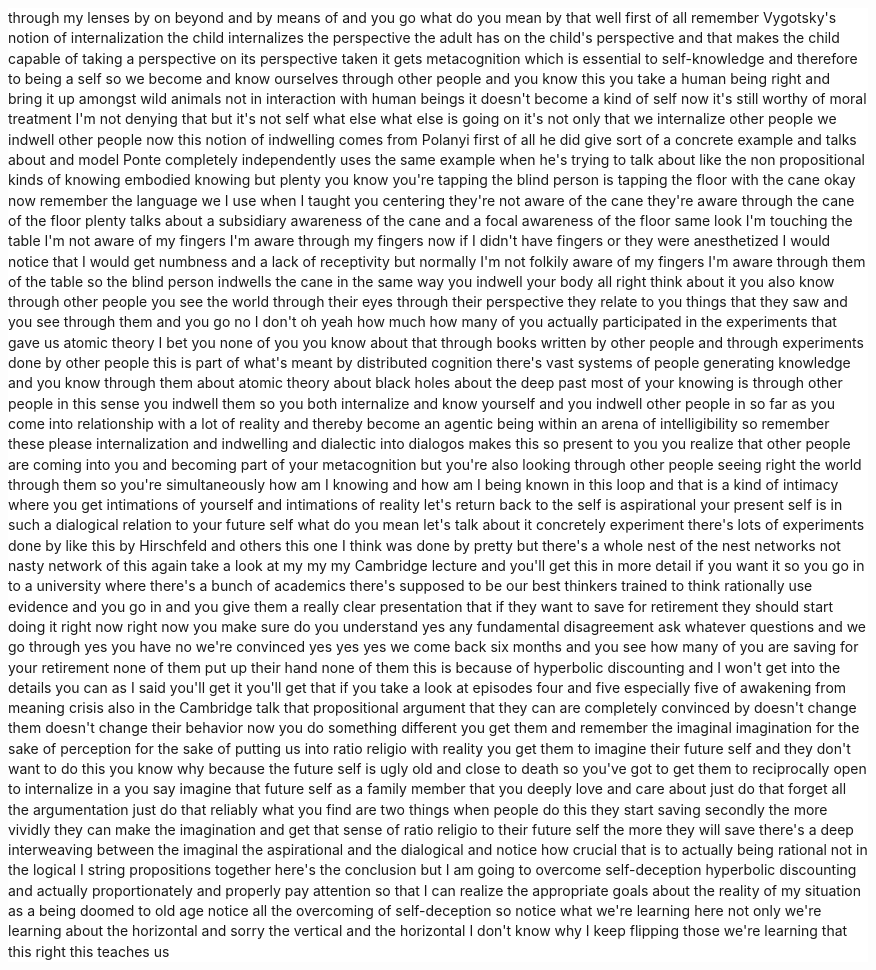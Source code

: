 through my lenses by on beyond and by means of and you go what do you mean by that well first of all remember Vygotsky's notion of internalization the child internalizes the perspective the adult has on the child's perspective and that makes the child capable of taking a perspective on its perspective taken it gets metacognition which is essential to self-knowledge and therefore to being a self so we become and know ourselves through other people and you know this you take a human being right and bring it up amongst wild animals not in interaction with human beings it doesn't become a kind of self now it's still worthy of moral treatment I'm not denying that but it's not self what else what else is going on it's not only that we internalize other people we indwell other people now this notion of indwelling comes from Polanyi first of all he did give sort of a concrete example and talks about and model Ponte completely independently uses the same example when he's trying to talk about like the non propositional kinds of knowing embodied knowing but plenty you know you're tapping the blind person is tapping the floor with the cane okay now remember the language we I use when I taught you centering they're not aware of the cane they're aware through the cane of the floor plenty talks about a subsidiary awareness of the cane and a focal awareness of the floor same look I'm touching the table I'm not aware of my fingers I'm aware through my fingers now if I didn't have fingers or they were anesthetized I would notice that I would get numbness and a lack of receptivity but normally I'm not folkily aware of my fingers I'm aware through them of the table so the blind person indwells the cane in the same way you indwell your body all right think about it you also know through other people you see the world through their eyes through their perspective they relate to you things that they saw and you see through them and you go no I don't oh yeah how much how many of you actually participated in the experiments that gave us atomic theory I bet you none of you you know about that through books written by other people and through experiments done by other people this is part of what's meant by distributed cognition there's vast systems of people generating knowledge and you know through them about atomic theory about black holes about the deep past most of your knowing is through other people in this sense you indwell them so you both internalize and know yourself and you indwell other people in so far as you come into relationship with a lot of reality and thereby become an agentic being within an arena of intelligibility so remember these please internalization and indwelling and dialectic into dialogos makes this so present to you you realize that other people are coming into you and becoming part of your metacognition but you're also looking through other people seeing right the world through them so you're simultaneously how am I knowing and how am I being known in this loop and that is a kind of intimacy where you get intimations of yourself and intimations of reality let's return back to the self is aspirational your present self is in such a dialogical relation to your future self what do you mean let's talk about it concretely experiment there's lots of experiments done by like this by Hirschfeld and others this one I think was done by pretty but there's a whole nest of the nest networks not nasty network of this again take a look at my my my Cambridge lecture and you'll get this in more detail if you want it so you go in to a university where there's a bunch of academics there's supposed to be our best thinkers trained to think rationally use evidence and you go in and you give them a really clear presentation that if they want to save for retirement they should start doing it right now right now you make sure do you understand yes any fundamental disagreement ask whatever questions and we go through yes you have no we're convinced yes yes yes we come back six months and you see how many of you are saving for your retirement none of them put up their hand none of them this is because of hyperbolic discounting and I won't get into the details you can as I said you'll get it you'll get that if you take a look at episodes four and five especially five of awakening from meaning crisis also in the Cambridge talk that propositional argument that they can are completely convinced by doesn't change them doesn't change their behavior now you do something different you get them and remember the imaginal imagination for the sake of perception for the sake of putting us into ratio religio with reality you get them to imagine their future self and they don't want to do this you know why because the future self is ugly old and close to death so you've got to get them to reciprocally open to internalize in a you say imagine that future self as a family member that you deeply love and care about just do that forget all the argumentation just do that reliably what you find are two things when people do this they start saving secondly the more vividly they can make the imagination and get that sense of ratio religio to their future self the more they will save there's a deep interweaving between the imaginal the aspirational and the dialogical and notice how crucial that is to actually being rational not in the logical I string propositions together here's the conclusion but I am going to overcome self-deception hyperbolic discounting and actually proportionately and properly pay attention so that I can realize the appropriate goals about the reality of my situation as a being doomed to old age notice all the overcoming of self-deception so notice what we're learning here not only we're learning about the horizontal and sorry the vertical and the horizontal I don't know why I keep flipping those we're learning that this right this teaches us